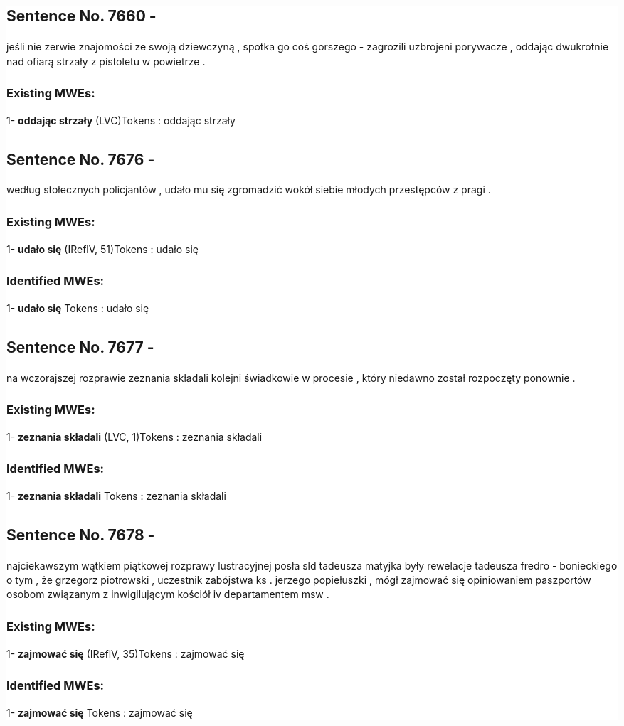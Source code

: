 ## Sentence No. 7660 - 
jeśli nie zerwie znajomości ze swoją dziewczyną , spotka go coś gorszego - zagrozili uzbrojeni porywacze , oddając dwukrotnie nad ofiarą strzały z pistoletu w powietrze . 
### Existing MWEs: 
1- **oddając strzały** (LVC)Tokens : 
oddając
strzały

## Sentence No. 7676 - 
według stołecznych policjantów , udało mu się zgromadzić wokół siebie młodych przestępców z pragi . 
### Existing MWEs: 
1- **udało się** (IReflV, 51)Tokens : 
udało
się

### Identified MWEs: 
1- **udało się** Tokens : 
udało
się

## Sentence No. 7677 - 
na wczorajszej rozprawie zeznania składali kolejni świadkowie w procesie , który niedawno został rozpoczęty ponownie . 
### Existing MWEs: 
1- **zeznania składali** (LVC, 1)Tokens : 
zeznania
składali

### Identified MWEs: 
1- **zeznania składali** Tokens : 
zeznania
składali

## Sentence No. 7678 - 
najciekawszym wątkiem piątkowej rozprawy lustracyjnej posła sld tadeusza matyjka były rewelacje tadeusza fredro - bonieckiego o tym , że grzegorz piotrowski , uczestnik zabójstwa ks . jerzego popiełuszki , mógł zajmować się opiniowaniem paszportów osobom związanym z inwigilującym kościół iv departamentem msw . 
### Existing MWEs: 
1- **zajmować się** (IReflV, 35)Tokens : 
zajmować
się

### Identified MWEs: 
1- **zajmować się** Tokens : 
zajmować
się
